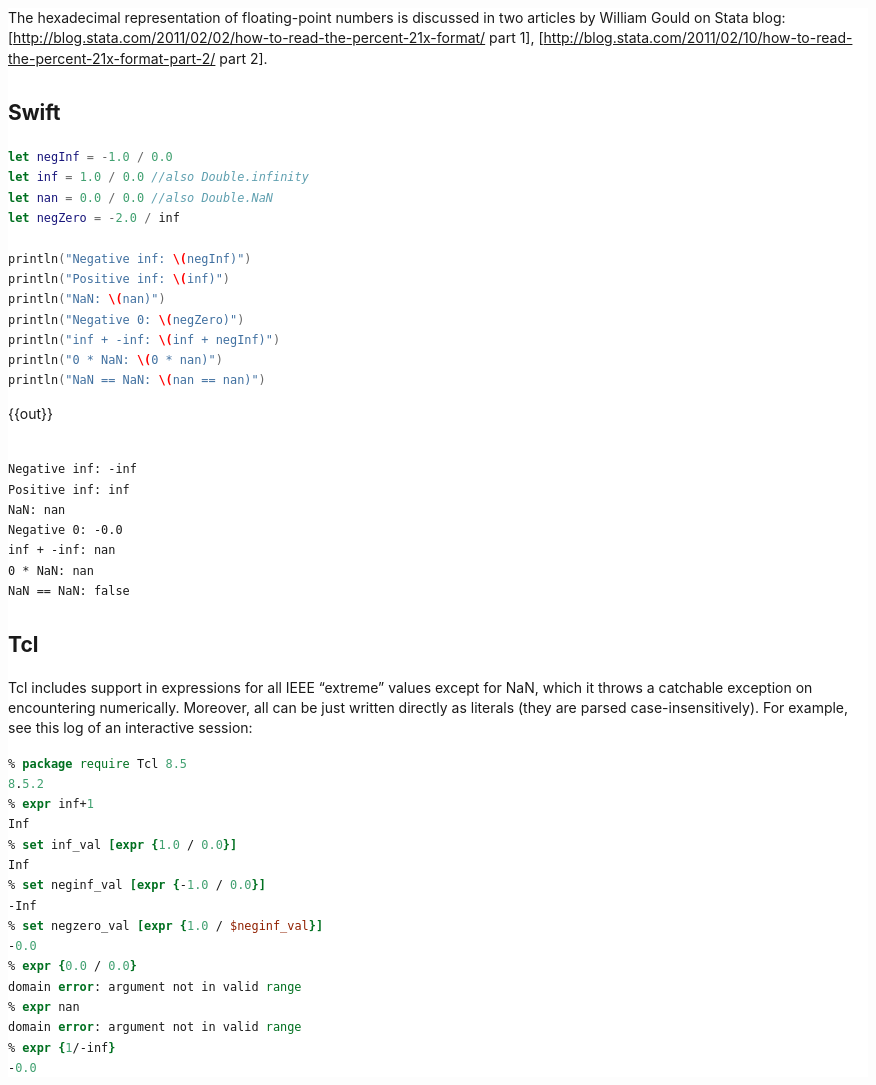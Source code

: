 The hexadecimal representation of floating-point numbers is discussed in two articles by William Gould on Stata blog: [http://blog.stata.com/2011/02/02/how-to-read-the-percent-21x-format/ part 1], [http://blog.stata.com/2011/02/10/how-to-read-the-percent-21x-format-part-2/ part 2].


## Swift


```swift
let negInf = -1.0 / 0.0
let inf = 1.0 / 0.0 //also Double.infinity
let nan = 0.0 / 0.0 //also Double.NaN
let negZero = -2.0 / inf

println("Negative inf: \(negInf)")
println("Positive inf: \(inf)")
println("NaN: \(nan)")
println("Negative 0: \(negZero)")
println("inf + -inf: \(inf + negInf)")
println("0 * NaN: \(0 * nan)")
println("NaN == NaN: \(nan == nan)")
```

{{out}}

```txt

Negative inf: -inf
Positive inf: inf
NaN: nan
Negative 0: -0.0
inf + -inf: nan
0 * NaN: nan
NaN == NaN: false

```



## Tcl

Tcl includes support in expressions for all IEEE “extreme” values except for NaN,
which it throws a catchable exception on encountering numerically.
Moreover, all can be just written directly as literals
(they are parsed case-insensitively).
For example, see this log of an interactive session:

```tcl
% package require Tcl 8.5
8.5.2
% expr inf+1
Inf
% set inf_val [expr {1.0 / 0.0}]
Inf
% set neginf_val [expr {-1.0 / 0.0}]
-Inf
% set negzero_val [expr {1.0 / $neginf_val}]
-0.0
% expr {0.0 / 0.0}
domain error: argument not in valid range
% expr nan
domain error: argument not in valid range
% expr {1/-inf}
-0.0
```
